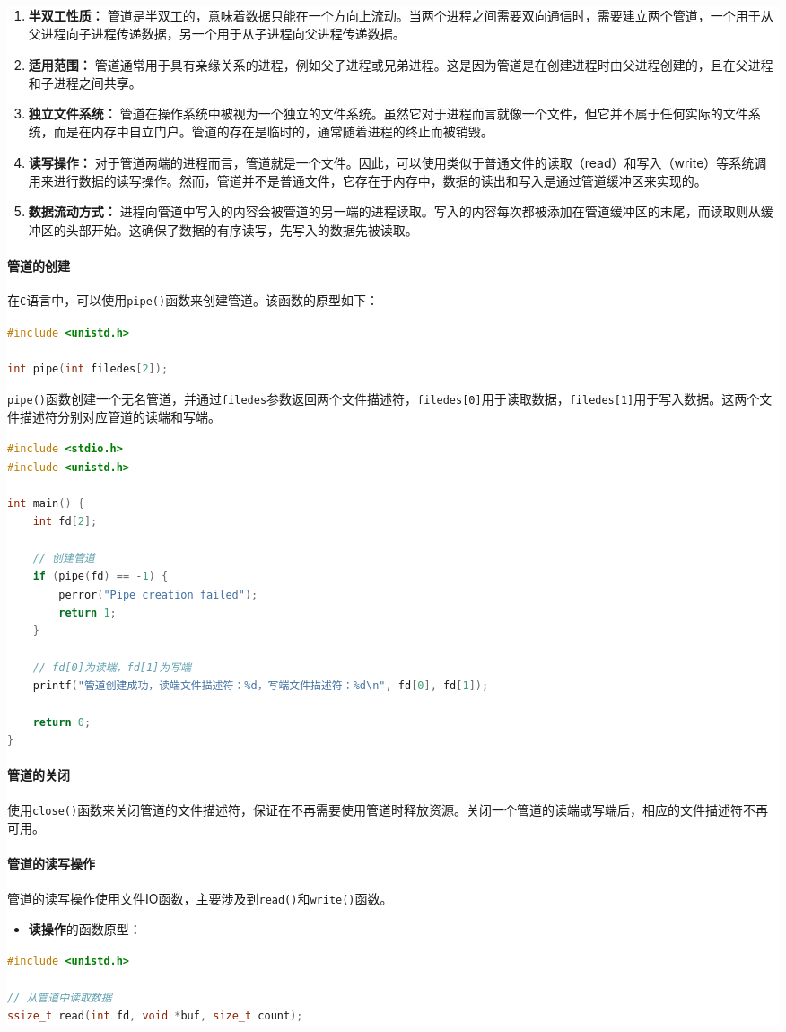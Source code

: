 1. **半双工性质：** 管道是半双工的，意味着数据只能在一个方向上流动。当两个进程之间需要双向通信时，需要建立两个管道，一个用于从父进程向子进程传递数据，另一个用于从子进程向父进程传递数据。

2. **适用范围：** 管道通常用于具有亲缘关系的进程，例如父子进程或兄弟进程。这是因为管道是在创建进程时由父进程创建的，且在父进程和子进程之间共享。

3. **独立文件系统：** 管道在操作系统中被视为一个独立的文件系统。虽然它对于进程而言就像一个文件，但它并不属于任何实际的文件系统，而是在内存中自立门户。管道的存在是临时的，通常随着进程的终止而被销毁。

4. **读写操作：** 对于管道两端的进程而言，管道就是一个文件。因此，可以使用类似于普通文件的读取（read）和写入（write）等系统调用来进行数据的读写操作。然而，管道并不是普通文件，它存在于内存中，数据的读出和写入是通过管道缓冲区来实现的。

5. **数据流动方式：** 进程向管道中写入的内容会被管道的另一端的进程读取。写入的内容每次都被添加在管道缓冲区的末尾，而读取则从缓冲区的头部开始。这确保了数据的有序读写，先写入的数据先被读取。

#### 管道的创建

在`C`语言中，可以使用`pipe()`函数来创建管道。该函数的原型如下：

```c
#include <unistd.h>

int pipe(int filedes[2]);
```

`pipe()`函数创建一个无名管道，并通过`filedes`参数返回两个文件描述符，`filedes[0]`用于读取数据，`filedes[1]`用于写入数据。这两个文件描述符分别对应管道的读端和写端。

```c
#include <stdio.h>
#include <unistd.h>

int main() {
    int fd[2];

    // 创建管道
    if (pipe(fd) == -1) {
        perror("Pipe creation failed");
        return 1;
    }

    // fd[0]为读端，fd[1]为写端
    printf("管道创建成功，读端文件描述符：%d，写端文件描述符：%d\n", fd[0], fd[1]);

    return 0;
}
```

#### 管道的关闭

使用`close()`函数来关闭管道的文件描述符，保证在不再需要使用管道时释放资源。关闭一个管道的读端或写端后，相应的文件描述符不再可用。

#### 管道的读写操作

管道的读写操作使用文件IO函数，主要涉及到`read()`和`write()`函数。

- **读操作**的函数原型：

```c
#include <unistd.h>

// 从管道中读取数据
ssize_t read(int fd, void *buf, size_t count);
```
